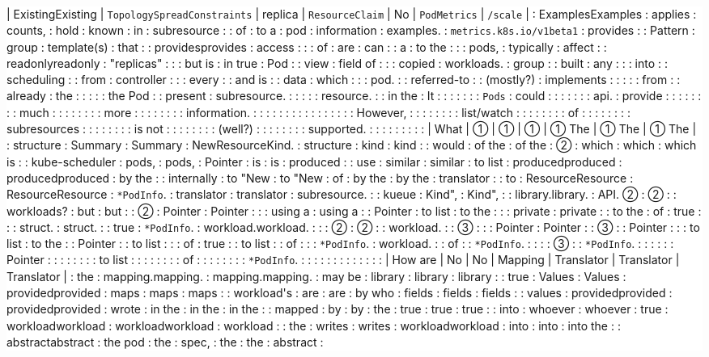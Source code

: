 | ExistingExisting | `TopologySpreadConstraints` | replica  | `ResourceClaim` | No       | `PodMetrics` | `/scale`  |
: ExamplesExamples : applies  : counts,  : hold     : known    : in       : subresource :
: of       : to a     : pod      : information : examples. : `metrics.k8s.io/v1beta1` : provides  :
: Pattern  : group    : template(s) : that     :          : providesprovides : access    :
:          : of       : are      : can      :          : a        : to the    :
:          : pods,    : typically : affect   :          : readonlyreadonly : "replicas" :
:          : but is   : in true  : Pod      :          : view     : field of  :
:          : copied   : workloads. : group    :          : built    : any       :
:          : into     :          : scheduling :          : from     : controller :
:          : every    :          : and is   :          : data     : which     :
:          : pod.     :          : referred-to :          : (mostly?) : implements :
:          :          :          : from     :          : already  : the       :
:          :          :          : the Pod  :          : present  : subresource. :
:          :          :          : resource. :          : in the   :  It       :
:          :          :          :          :          : `Pods`   : could     :
:          :          :          :          :          : api.     : provide   :
:          :          :          :          :          :          : much      :
:          :          :          :          :          :          : more      :
:          :          :          :          :          :          : information. :
:          :          :          :          :          :          :           :
:          :          :          :          :          :          : However,  :
:          :          :          :          :          :          : list/watch :
:          :          :          :          :          :          : of        :
:          :          :          :          :          :          : subresources :
:          :          :          :          :          :          : is not    :
:          :          :          :          :          :          : (well?)   :
:          :          :          :          :          :          : supported. :
:          :          :          :          :          :          :           :
| What     | ①        | ①        | ①        | ① The    | ① The    | ① The     |
: structure : Summary  : Summary  : NewResourceKind. : structure : kind     : kind      :
: would    : of the   : of the   :  ②       : which    : which    : which is  :
: kube-scheduler : pods,    : pods,    : Pointer  : is       : is       : produced  :
: use      : similar  : similar  : to list  : producedproduced : producedproduced : by the    :
: internally : to "New  : to "New  : of       : by the   : by the   : translator :
: to       : ResourceResource : ResourceResource : `*PodInfo`. : translator : translator : subresource. :
: kueue    : Kind",   : Kind",   :          : library.library. : API.  ②  :  ②        :
: workloads? : but      : but      :          :  ②       : Pointer  : Pointer   :
:          : using a  : using a  :          : Pointer  : to list  : to the    :
:          : private  : private  :          : to the   : of       : true      :
:          : struct.  : struct.  :          : true     : `*PodInfo`. : workload.workload. :
:          :  ②       :  ②       :          : workload. :          :  ③        :
:          : Pointer  : Pointer  :          :  ③       :          : Pointer   :
:          : to list  : to the   :          : Pointer  :          : to list   :
:          : of       : true     :          : to list  :          : of        :
:          : `*PodInfo`. : workload. :          : of       :          : `*PodInfo`. :
:          :          :  ③       :          : `*PodInfo`. :          :           :
:          :          : Pointer  :          :          :          :           :
:          :          : to list  :          :          :          :           :
:          :          : of       :          :          :          :           :
:          :          : `*PodInfo`. :          :          :          :           :
:          :          :          :          :          :          :           :
| How are  | No       | No       | Mapping  | Translator | Translator | Translator |
: the      : mapping.mapping. : mapping.mapping. : may be   : library  : library  : library   :
: true     :  Values  :  Values  : providedprovided : maps     : maps     : maps      :
: workload's : are      : are      : by who   : fields   : fields   : fields    :
: values   : providedprovided : providedprovided : wrote    : in the   : in the   : in the    :
: mapped   : by       : by       : the      : true     : true     : true      :
: into     : whoever  : whoever  : true     : workloadworkload : workloadworkload : workload  :
: the      : writes   : writes   : workloadworkload : into     : into     : into the  :
: abstractabstract : the pod  : the      : spec,    : the      : the      : abstract  :
